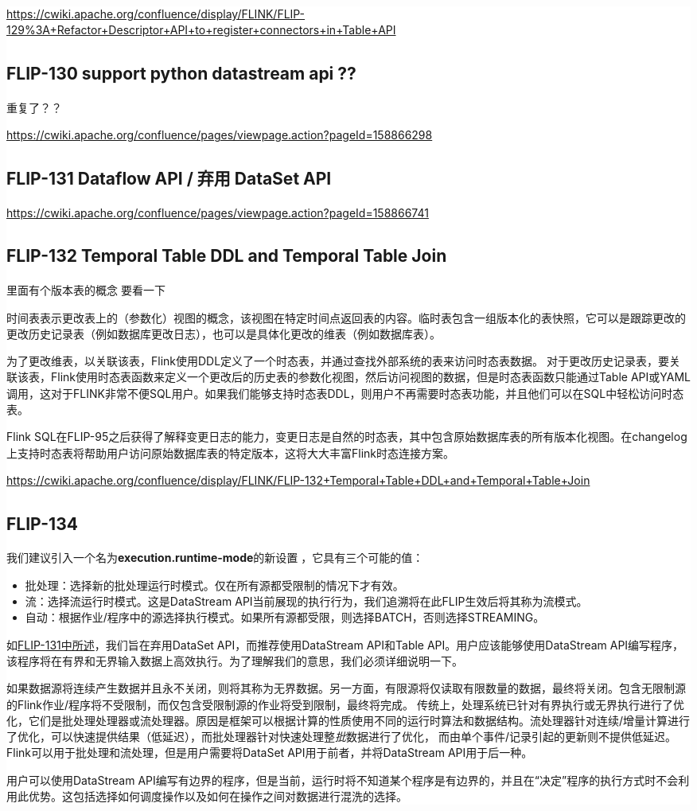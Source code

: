 

https://cwiki.apache.org/confluence/display/FLINK/FLIP-129%3A+Refactor+Descriptor+API+to+register+connectors+in+Table+API

## FLIP-130 support python datastream api ??



重复了？？

https://cwiki.apache.org/confluence/pages/viewpage.action?pageId=158866298

## FLIP-131 Dataflow API / 弃用 DataSet API



https://cwiki.apache.org/confluence/pages/viewpage.action?pageId=158866741

## FLIP-132 Temporal Table DDL and Temporal Table Join

里面有个版本表的概念 要看一下



时间表表示更改表上的（参数化）视图的概念，该视图在特定时间点返回表的内容。临时表包含一组版本化的表快照，它可以是跟踪更改的更改历史记录表（例如数据库更改日志），也可以是具体化更改的维表（例如数据库表）。 

为了更改维表，以关联该表，Flink使用DDL定义了一个时态表，并通过查找外部系统的表来访问时态表数据。 对于更改历史记录表，要关联该表，Flink使用时态表函数来定义一个更改后的历史表的参数化视图，然后访问视图的数据，但是时态表函数只能通过Table API或YAML调用，这对于FLINK非常不便SQL用户。如果我们能够支持时态表DDL，则用户不再需要时态表功能，并且他们可以在SQL中轻松访问时态表。 

Flink SQL在FLIP-95之后获得了解释变更日志的能力，变更日志是自然的时态表，其中包含原始数据库表的所有版本化视图。在changelog上支持时态表将帮助用户访问原始数据库表的特定版本，这将大大丰富Flink时态连接方案。

https://cwiki.apache.org/confluence/display/FLINK/FLIP-132+Temporal+Table+DDL+and+Temporal+Table+Join

## FLIP-134

我们建议引入一个名为**execution.runtime-mode**的新设置 ，它具有三个可能的值：

- 批处理：选择新的批处理运行时模式。仅在所有源都受限制的情况下才有效。
- 流：选择流运行时模式。这是DataStream API当前展现的执行行为，我们追溯将在此FLIP生效后将其称为流模式。
- 自动：根据作业/程序中的源选择执行模式。如果所有源都受限，则选择BATCH，否则选择STREAMING。

如[FLIP-131中所述](https://cwiki.apache.org/confluence/pages/viewpage.action?pageId=158866741)，我们旨在弃用DataSet API，而推荐使用DataStream API和Table API。用户应该能够使用DataStream API编写程序，该程序将在有界和无界输入数据上高效执行。为了理解我们的意思，我们必须详细说明一下。

如果数据源将连续产生数据并且永不关闭，则将其称为无界数据。另一方面，有限源将仅读取有限数量的数据，最终将关闭。包含无限制源的Flink作业/程序将不受限制，而仅包含受限制源的作业将受到限制，最终将完成。 传统上，处理系统已针对有界执行或无界执行进行了优化，它们是批处理处理器或流处理器。原因是框架可以根据计算的性质使用不同的运行时算法和数据结构。流处理器针对连续/增量计算进行了优化，可以快速提供结果（低延迟），而批处理器针对快速处理整*批*数据进行了优化， 而由单个事件/记录引起的更新则不提供低延迟。Flink可以用于批处理和流处理，但是用户需要将DataSet API用于前者，并将DataStream API用于后一种。

用户可以使用DataStream API编写有边界的程序，但是当前，运行时将不知道某个程序是有边界的，并且在“决定”程序的执行方式时不会利用此优势。这包括选择如何调度操作以及如何在操作之间对数据进行混洗的选择。
